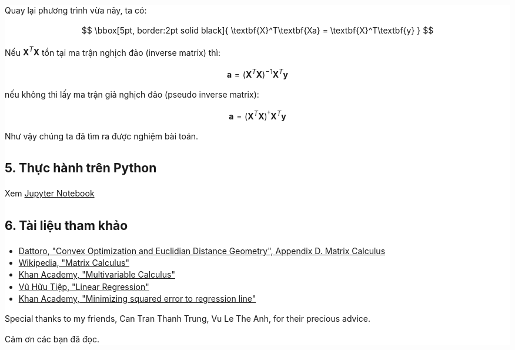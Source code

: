 Quay lại phương trình vừa nãy, ta có:

$$
\bbox[5pt, border:2pt solid black]{
  \textbf{X}^T\textbf{Xa} = \textbf{X}^T\textbf{y}
}
$$

Nếu $\textbf{X}^T\textbf{X}$ tồn tại ma trận nghịch đảo (inverse matrix) thì:

$$
  \textbf{a} = \left(\textbf{X}^T\textbf{X}\right)^{-1}\textbf{X}^T\textbf{y}
$$

nếu không thì lấy ma trận giả nghịch đảo (pseudo inverse matrix):

$$
  \textbf{a} = \left(\textbf{X}^T\textbf{X}\right)^{\dagger}\textbf{X}^T\textbf{y}
$$

Như vậy chúng ta đã tìm ra được nghiệm bài toán.

##  5. <a name='ThchnhtrnPython'></a>Thực hành trên Python

Xem [Jupyter Notebook](/nb/LinearRegression.html)

##  6. <a name='Tiliuthamkho'></a>Tài liệu tham khảo
- [Dattoro, "Convex Optimization and Euclidian Distance Geometry", Appendix D. Matrix Calculus](https://ccrma.stanford.edu/~dattorro/matrixcalc.pdf)
- [Wikipedia, "Matrix Calculus"](https://en.wikipedia.org/wiki/Matrix_calculus)
- [Khan Academy, "Multivariable Calculus"](https://www.khanacademy.org/math/multivariable-calculus)
- [Vũ Hữu Tiệp, "Linear Regression"](https://machinelearningcoban.com/2016/12/28/linearregression/)
- [Khan Academy, "Minimizing squared error to regression line"](https://www.youtube.com/watch?v=mIx2Oj5y9Q8)

Special thanks to my friends, Can Tran Thanh Trung, Vu Le The Anh, for their precious advice.

Cảm ơn các bạn đã đọc.